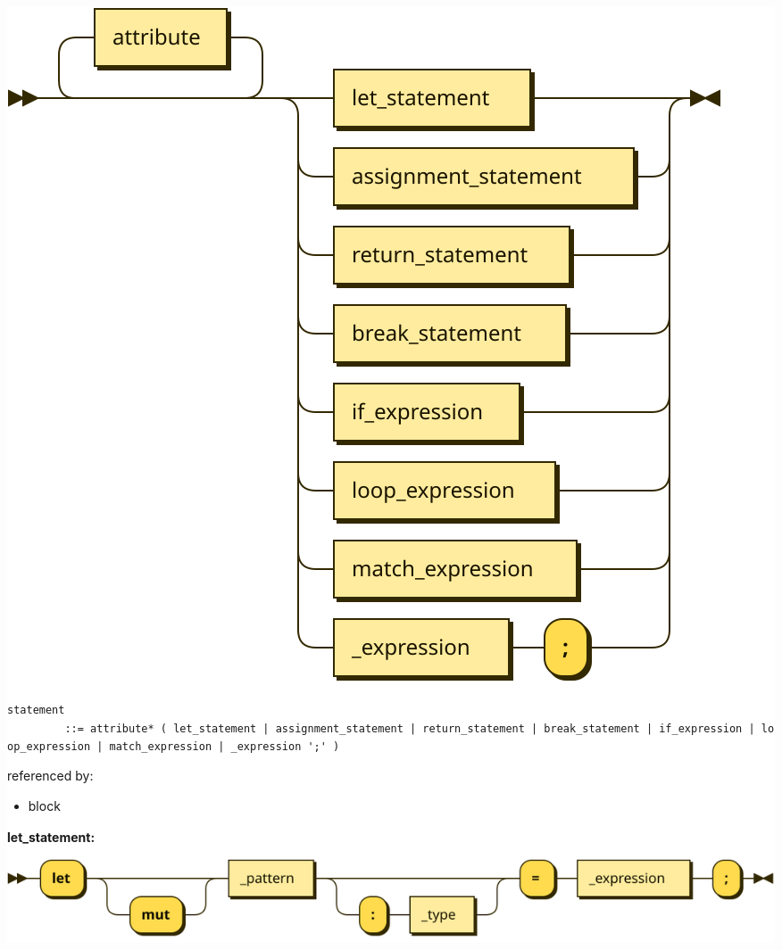 ![statement](resources/diagram/statement.svg)

```
statement
         ::= attribute* ( let_statement | assignment_statement | return_statement | break_statement | if_expression | loop_expression | match_expression | _expression ';' )
```

referenced by:

* block

**let_statement:**

![let_statement](resources/diagram/let_statement.svg)
